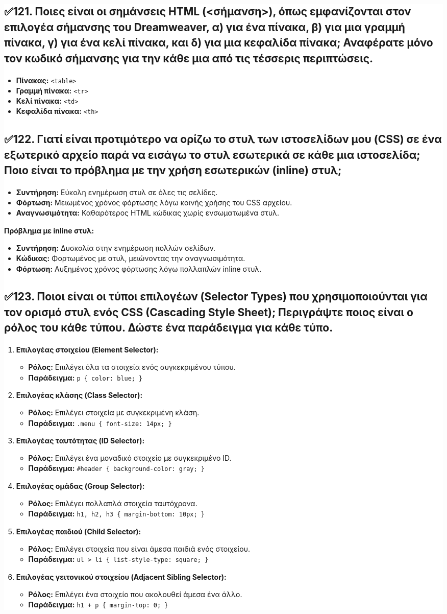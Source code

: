 ## ✅121. Ποιες είναι οι σημάνσεις HTML (<σήμανση>), όπως εμφανίζονται στον επιλογέα σήμανσης του Dreamweaver, α) για ένα πίνακα, β) για μια γραμμή πίνακα, γ) για ένα κελί πίνακα, και δ) για μια κεφαλίδα πίνακα; Αναφέρατε μόνο τον κωδικό σήμανσης για την κάθε μια από τις τέσσερις περιπτώσεις.

- **Πίνακας:** `<table>`
- **Γραμμή πίνακα:** `<tr>`
- **Κελί πίνακα:** `<td>`
- **Κεφαλίδα πίνακα:** `<th>`

## ✅122. Γιατί είναι προτιμότερο να ορίζω το στυλ των ιστοσελίδων μου (CSS) σε ένα εξωτερικό αρχείο παρά να εισάγω το στυλ εσωτερικά σε κάθε μια ιστοσελίδα; Ποιο είναι το πρόβλημα με την χρήση εσωτερικών (inline) στυλ;

- **Συντήρηση:** Εύκολη ενημέρωση στυλ σε όλες τις σελίδες.
- **Φόρτωση:** Μειωμένος χρόνος φόρτωσης λόγω κοινής χρήσης του CSS αρχείου.
- **Αναγνωσιμότητα:** Καθαρότερος HTML κώδικας χωρίς ενσωματωμένα στυλ.

**Πρόβλημα με inline στυλ:**

- **Συντήρηση:** Δυσκολία στην ενημέρωση πολλών σελίδων.
- **Κώδικας:** Φορτωμένος με στυλ, μειώνοντας την αναγνωσιμότητα.
- **Φόρτωση:** Αυξημένος χρόνος φόρτωσης λόγω πολλαπλών inline στυλ.

## ✅123. Ποιοι είναι οι τύποι επιλογέων (Selector Types) που χρησιμοποιούνται για τον ορισμό στυλ ενός CSS (Cascading Style Sheet); Περιγράψτε ποιος είναι ο ρόλος του κάθε τύπου. Δώστε ένα παράδειγμα για κάθε τύπο.

1. **Επιλογέας στοιχείου (Element Selector):**
   - **Ρόλος:** Επιλέγει όλα τα στοιχεία ενός συγκεκριμένου τύπου.
   - **Παράδειγμα:** `p { color: blue; }`

2. **Επιλογέας κλάσης (Class Selector):**
   - **Ρόλος:** Επιλέγει στοιχεία με συγκεκριμένη κλάση.
   - **Παράδειγμα:** `.menu { font-size: 14px; }`

3. **Επιλογέας ταυτότητας (ID Selector):**
   - **Ρόλος:** Επιλέγει ένα μοναδικό στοιχείο με συγκεκριμένο ID.
   - **Παράδειγμα:** `#header { background-color: gray; }`

4. **Επιλογέας ομάδας (Group Selector):**
   - **Ρόλος:** Επιλέγει πολλαπλά στοιχεία ταυτόχρονα.
   - **Παράδειγμα:** `h1, h2, h3 { margin-bottom: 10px; }`

5. **Επιλογέας παιδιού (Child Selector):**
   - **Ρόλος:** Επιλέγει στοιχεία που είναι άμεσα παιδιά ενός στοιχείου.
   - **Παράδειγμα:** `ul > li { list-style-type: square; }`

6. **Επιλογέας γειτονικού στοιχείου (Adjacent Sibling Selector):**
   - **Ρόλος:** Επιλέγει ένα στοιχείο που ακολουθεί άμεσα ένα άλλο.
   - **Παράδειγμα:** `h1 + p { margin-top: 0; }`

